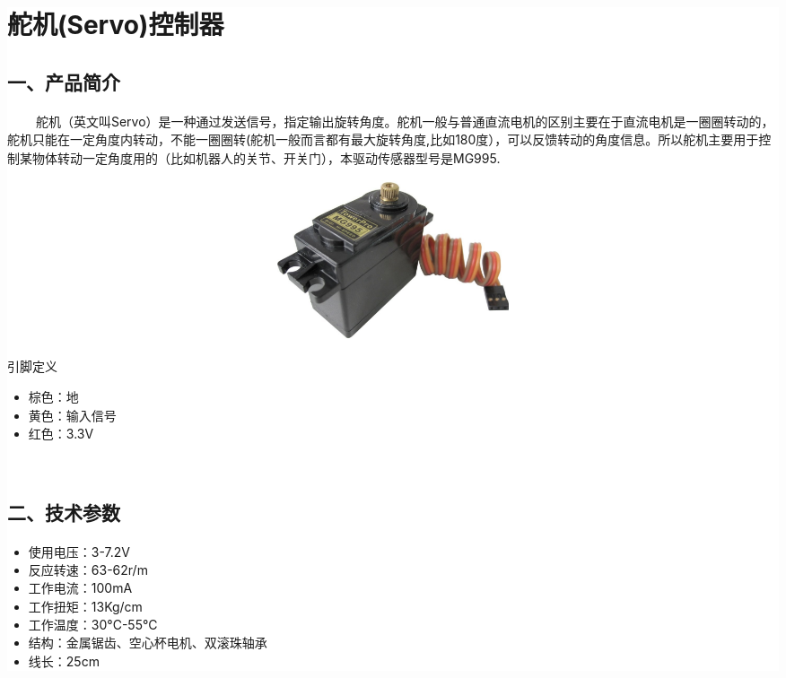 # 舵机(Servo)控制器

## 一、产品简介
&emsp;&emsp;
舵机（英文叫Servo）是一种通过发送信号，指定输出旋转角度。舵机一般与普通直流电机的区别主要在于直流电机是一圈圈转动的，舵机只能在一定角度内转动，不能一圈圈转(舵机一般而言都有最大旋转角度,比如180度），可以反馈转动的角度信息。所以舵机主要用于控制某物体转动一定角度用的（比如机器人的关节、开关门），本驱动传感器型号是MG995.

<div align="center">
<img src=./../../docs/images/ext_舵机_外观图.png  width=30%/>
</div>

引脚定义
* 棕色：地<br>
* 黄色：输入信号<br>
* 红色：3.3V
<br>

## 二、技术参数
* 使用电压：3-7.2V<br>
* 反应转速：63-62r/m<br>
* 工作电流：100mA<br>
* 工作扭矩：13Kg/cm<br>
* 工作温度：30°C-55°C<br>
* 结构：金属锯齿、空心杯电机、双滚珠轴承<br>
* 线长：25cm<br>
